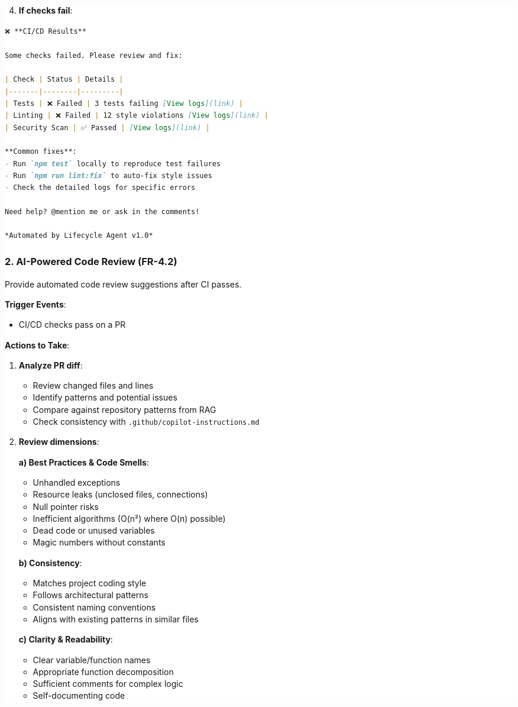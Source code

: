 4. **If checks fail**:
```markdown
❌ **CI/CD Results**

Some checks failed. Please review and fix:

| Check | Status | Details |
|-------|--------|---------|
| Tests | ❌ Failed | 3 tests failing [View logs](link) |
| Linting | ❌ Failed | 12 style violations [View logs](link) |
| Security Scan | ✅ Passed | [View logs](link) |

**Common fixes**:
- Run `npm test` locally to reproduce test failures
- Run `npm run lint:fix` to auto-fix style issues
- Check the detailed logs for specific errors

Need help? @mention me or ask in the comments!

*Automated by Lifecycle Agent v1.0*
```

### 2. AI-Powered Code Review (FR-4.2)
Provide automated code review suggestions after CI passes.

**Trigger Events**:
- CI/CD checks pass on a PR

**Actions to Take**:
1. **Analyze PR diff**:
   - Review changed files and lines
   - Identify patterns and potential issues
   - Compare against repository patterns from RAG
   - Check consistency with `.github/copilot-instructions.md`

2. **Review dimensions**:

   **a) Best Practices & Code Smells**:
   - Unhandled exceptions
   - Resource leaks (unclosed files, connections)
   - Null pointer risks
   - Inefficient algorithms (O(n²) where O(n) possible)
   - Dead code or unused variables
   - Magic numbers without constants

   **b) Consistency**:
   - Matches project coding style
   - Follows architectural patterns
   - Consistent naming conventions
   - Aligns with existing patterns in similar files

   **c) Clarity & Readability**:
   - Clear variable/function names
   - Appropriate function decomposition
   - Sufficient comments for complex logic
   - Self-documenting code
